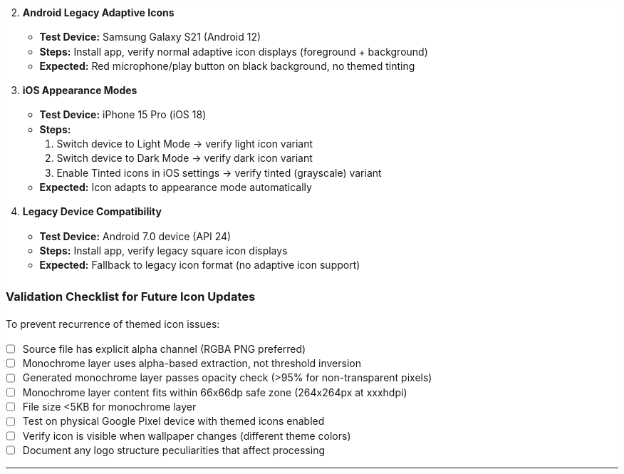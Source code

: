2. **Android Legacy Adaptive Icons**
   - **Test Device:** Samsung Galaxy S21 (Android 12)
   - **Steps:** Install app, verify normal adaptive icon displays (foreground + background)
   - **Expected:** Red microphone/play button on black background, no themed tinting

3. **iOS Appearance Modes**
   - **Test Device:** iPhone 15 Pro (iOS 18)
   - **Steps:**
     1. Switch device to Light Mode → verify light icon variant
     2. Switch device to Dark Mode → verify dark icon variant
     3. Enable Tinted icons in iOS settings → verify tinted (grayscale) variant
   - **Expected:** Icon adapts to appearance mode automatically

4. **Legacy Device Compatibility**
   - **Test Device:** Android 7.0 device (API 24)
   - **Steps:** Install app, verify legacy square icon displays
   - **Expected:** Fallback to legacy icon format (no adaptive icon support)

### Validation Checklist for Future Icon Updates

To prevent recurrence of themed icon issues:

- [ ] Source file has explicit alpha channel (RGBA PNG preferred)
- [ ] Monochrome layer uses alpha-based extraction, not threshold inversion
- [ ] Generated monochrome layer passes opacity check (>95% for non-transparent pixels)
- [ ] Monochrome layer content fits within 66x66dp safe zone (264x264px at xxxhdpi)
- [ ] File size <5KB for monochrome layer
- [ ] Test on physical Google Pixel device with themed icons enabled
- [ ] Verify icon is visible when wallpaper changes (different theme colors)
- [ ] Document any logo structure peculiarities that affect processing

---
